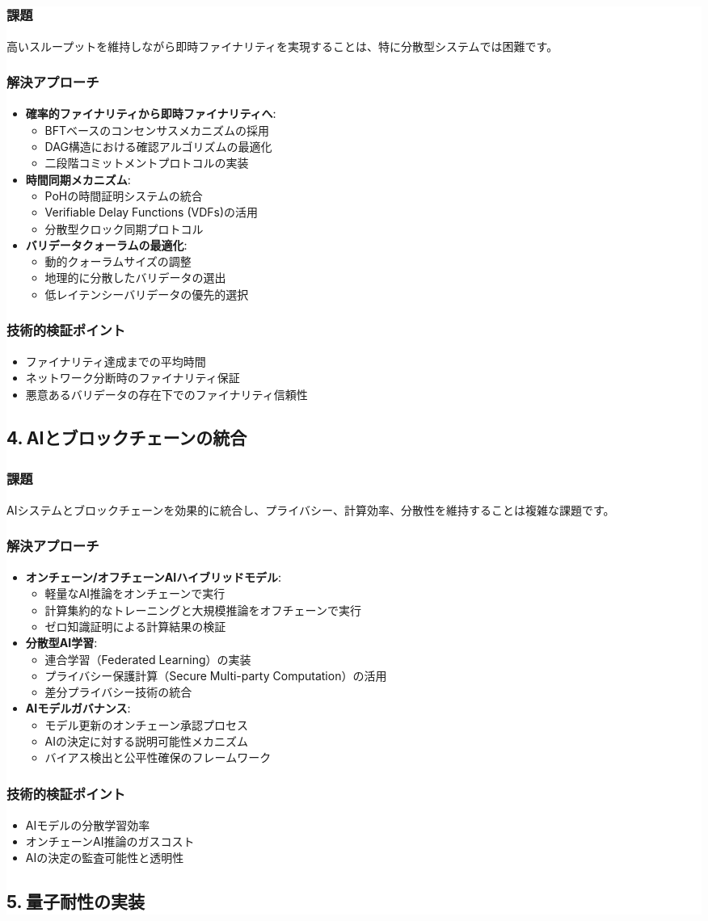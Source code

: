 ### 課題
高いスループットを維持しながら即時ファイナリティを実現することは、特に分散型システムでは困難です。

### 解決アプローチ
- **確率的ファイナリティから即時ファイナリティへ**:
  - BFTベースのコンセンサスメカニズムの採用
  - DAG構造における確認アルゴリズムの最適化
  - 二段階コミットメントプロトコルの実装
- **時間同期メカニズム**:
  - PoHの時間証明システムの統合
  - Verifiable Delay Functions (VDFs)の活用
  - 分散型クロック同期プロトコル
- **バリデータクォーラムの最適化**:
  - 動的クォーラムサイズの調整
  - 地理的に分散したバリデータの選出
  - 低レイテンシーバリデータの優先的選択

### 技術的検証ポイント
- ファイナリティ達成までの平均時間
- ネットワーク分断時のファイナリティ保証
- 悪意あるバリデータの存在下でのファイナリティ信頼性

## 4. AIとブロックチェーンの統合

### 課題
AIシステムとブロックチェーンを効果的に統合し、プライバシー、計算効率、分散性を維持することは複雑な課題です。

### 解決アプローチ
- **オンチェーン/オフチェーンAIハイブリッドモデル**:
  - 軽量なAI推論をオンチェーンで実行
  - 計算集約的なトレーニングと大規模推論をオフチェーンで実行
  - ゼロ知識証明による計算結果の検証
- **分散型AI学習**:
  - 連合学習（Federated Learning）の実装
  - プライバシー保護計算（Secure Multi-party Computation）の活用
  - 差分プライバシー技術の統合
- **AIモデルガバナンス**:
  - モデル更新のオンチェーン承認プロセス
  - AIの決定に対する説明可能性メカニズム
  - バイアス検出と公平性確保のフレームワーク

### 技術的検証ポイント
- AIモデルの分散学習効率
- オンチェーンAI推論のガスコスト
- AIの決定の監査可能性と透明性

## 5. 量子耐性の実装
